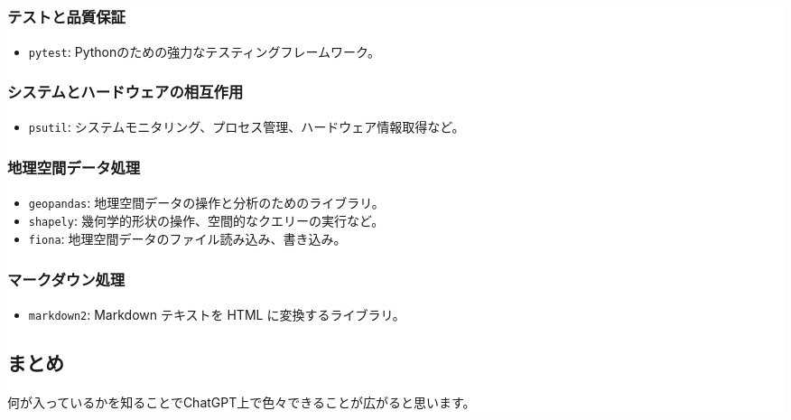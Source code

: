 ### テストと品質保証
- `pytest`: Pythonのための強力なテスティングフレームワーク。

### システムとハードウェアの相互作用
- `psutil`: システムモニタリング、プロセス管理、ハードウェア情報取得など。

### 地理空間データ処理
- `geopandas`: 地理空間データの操作と分析のためのライブラリ。
- `shapely`: 幾何学的形状の操作、空間的なクエリーの実行など。
- `fiona`: 地理空間データのファイル読み込み、書き込み。

### マークダウン処理
- `markdown2`: Markdown テキストを HTML に変換するライブラリ。

## まとめ
何が入っているかを知ることでChatGPT上で色々できることが広がると思います。

